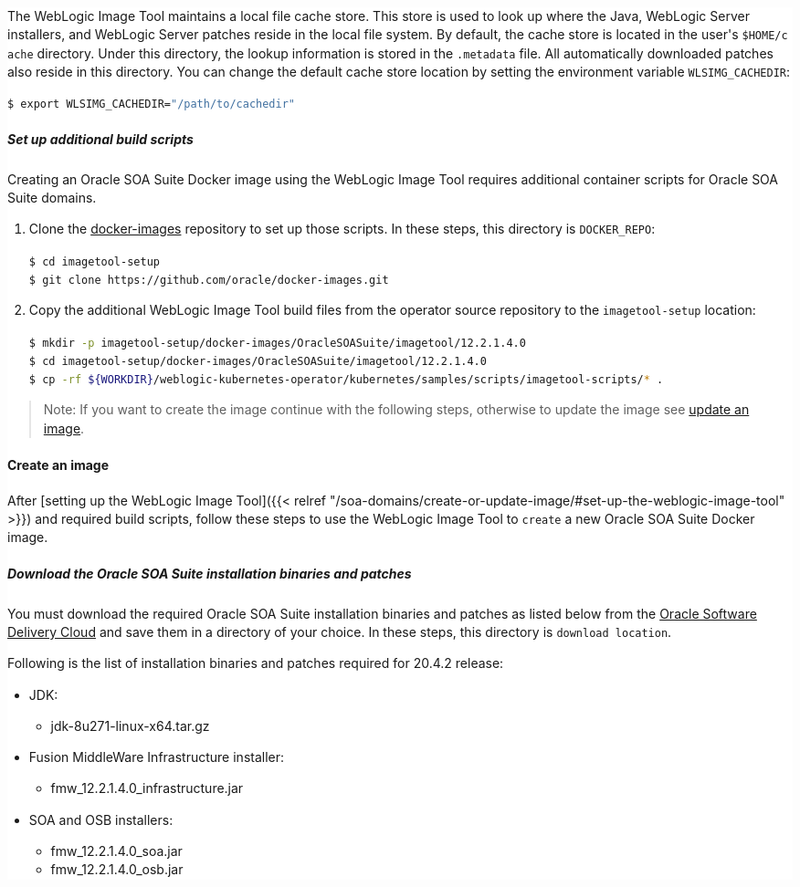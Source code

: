 The WebLogic Image Tool maintains a local file cache store. This store is used to look up where the Java, WebLogic Server installers, and WebLogic Server patches reside in the local file system. By default, the cache store is located in the user's `$HOME/cache` directory. Under this directory, the lookup information is stored in the `.metadata` file. All automatically downloaded patches also reside in this directory. You can change the default cache store location by setting the environment variable `WLSIMG_CACHEDIR`:

```bash
$ export WLSIMG_CACHEDIR="/path/to/cachedir"
```

##### Set up additional build scripts

Creating an Oracle SOA Suite Docker image using the WebLogic Image Tool requires additional container scripts for Oracle SOA Suite domains.

1. Clone the [docker-images](https://github.com/oracle/docker-images.git) repository to set up those scripts. In these steps, this directory is `DOCKER_REPO`:

    ```bash
    $ cd imagetool-setup
    $ git clone https://github.com/oracle/docker-images.git
    ```
1. Copy the additional WebLogic Image Tool build files from the operator source repository to the `imagetool-setup` location:

    ```bash
    $ mkdir -p imagetool-setup/docker-images/OracleSOASuite/imagetool/12.2.1.4.0
    $ cd imagetool-setup/docker-images/OracleSOASuite/imagetool/12.2.1.4.0
    $ cp -rf ${WORKDIR}/weblogic-kubernetes-operator/kubernetes/samples/scripts/imagetool-scripts/* .
    ```
>Note: If you want to create the image continue with the following steps, otherwise to update the image see [update an image](#update-an-image). 
 
#### Create an image

After [setting up the WebLogic Image Tool]({{< relref "/soa-domains/create-or-update-image/#set-up-the-weblogic-image-tool" >}}) and required build scripts, follow these steps to use the WebLogic Image Tool to `create` a new Oracle SOA Suite Docker image.

##### Download the Oracle SOA Suite installation binaries and patches

You must download the required Oracle SOA Suite installation binaries and patches as listed below from the [Oracle Software Delivery Cloud](https://edelivery.oracle.com/) and save them in a directory of your choice. In these steps, this directory is `download location`.

Following is the list of installation binaries and patches required for 20.4.2 release:

* JDK:  
    * jdk-8u271-linux-x64.tar.gz

* Fusion MiddleWare Infrastructure installer:  
    * fmw_12.2.1.4.0_infrastructure.jar

* SOA and OSB installers:  
    * fmw_12.2.1.4.0_soa.jar
    * fmw_12.2.1.4.0_osb.jar
